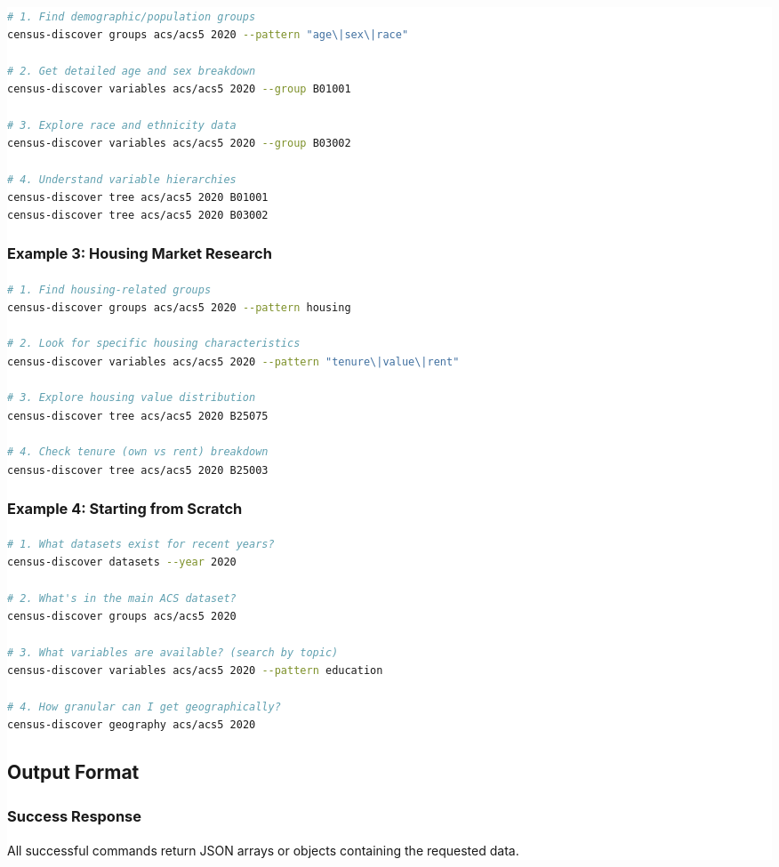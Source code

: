 ```bash
# 1. Find demographic/population groups
census-discover groups acs/acs5 2020 --pattern "age\|sex\|race"

# 2. Get detailed age and sex breakdown
census-discover variables acs/acs5 2020 --group B01001

# 3. Explore race and ethnicity data
census-discover variables acs/acs5 2020 --group B03002

# 4. Understand variable hierarchies
census-discover tree acs/acs5 2020 B01001
census-discover tree acs/acs5 2020 B03002
```

### Example 3: Housing Market Research

```bash
# 1. Find housing-related groups
census-discover groups acs/acs5 2020 --pattern housing

# 2. Look for specific housing characteristics
census-discover variables acs/acs5 2020 --pattern "tenure\|value\|rent"

# 3. Explore housing value distribution
census-discover tree acs/acs5 2020 B25075

# 4. Check tenure (own vs rent) breakdown
census-discover tree acs/acs5 2020 B25003
```

### Example 4: Starting from Scratch

```bash
# 1. What datasets exist for recent years?
census-discover datasets --year 2020

# 2. What's in the main ACS dataset?
census-discover groups acs/acs5 2020

# 3. What variables are available? (search by topic)
census-discover variables acs/acs5 2020 --pattern education

# 4. How granular can I get geographically?
census-discover geography acs/acs5 2020
```

## Output Format

### Success Response
All successful commands return JSON arrays or objects containing the requested data.
